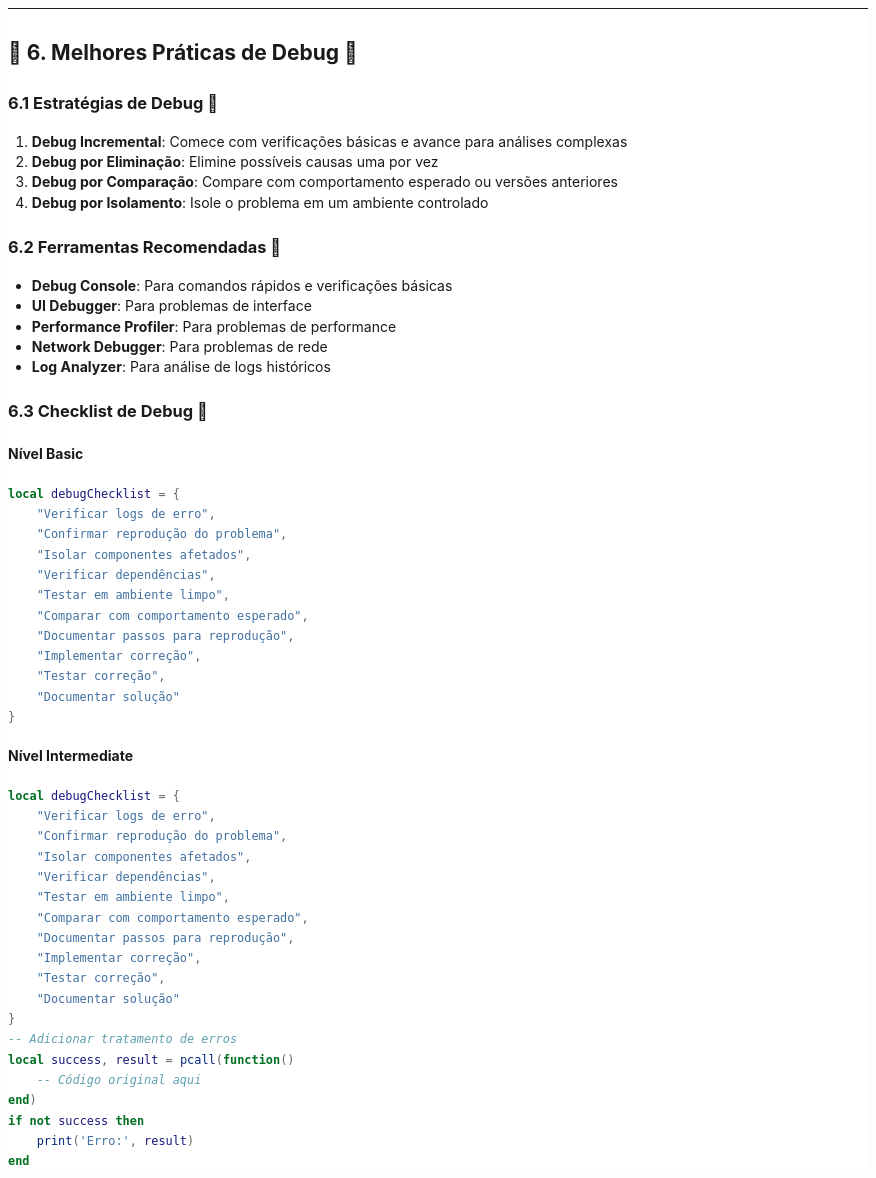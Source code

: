 

---

## 🎯 **6. Melhores Práticas de Debug** 🐛

### **6.1 Estratégias de Debug** 📝

1. **Debug Incremental**: Comece com verificações básicas e avance para análises complexas
2. **Debug por Eliminação**: Elimine possíveis causas uma por vez
3. **Debug por Comparação**: Compare com comportamento esperado ou versões anteriores
4. **Debug por Isolamento**: Isole o problema em um ambiente controlado

### **6.2 Ferramentas Recomendadas** 📝

- **Debug Console**: Para comandos rápidos e verificações básicas
- **UI Debugger**: Para problemas de interface
- **Performance Profiler**: Para problemas de performance
- **Network Debugger**: Para problemas de rede
- **Log Analyzer**: Para análise de logs históricos

### **6.3 Checklist de Debug** 📝

#### Nível Basic
```lua
local debugChecklist = {
    "Verificar logs de erro",
    "Confirmar reprodução do problema",
    "Isolar componentes afetados",
    "Verificar dependências",
    "Testar em ambiente limpo",
    "Comparar com comportamento esperado",
    "Documentar passos para reprodução",
    "Implementar correção",
    "Testar correção",
    "Documentar solução"
}
```

#### Nível Intermediate
```lua
local debugChecklist = {
    "Verificar logs de erro",
    "Confirmar reprodução do problema",
    "Isolar componentes afetados",
    "Verificar dependências",
    "Testar em ambiente limpo",
    "Comparar com comportamento esperado",
    "Documentar passos para reprodução",
    "Implementar correção",
    "Testar correção",
    "Documentar solução"
}
-- Adicionar tratamento de erros
local success, result = pcall(function()
    -- Código original aqui
end)
if not success then
    print('Erro:', result)
end
```
